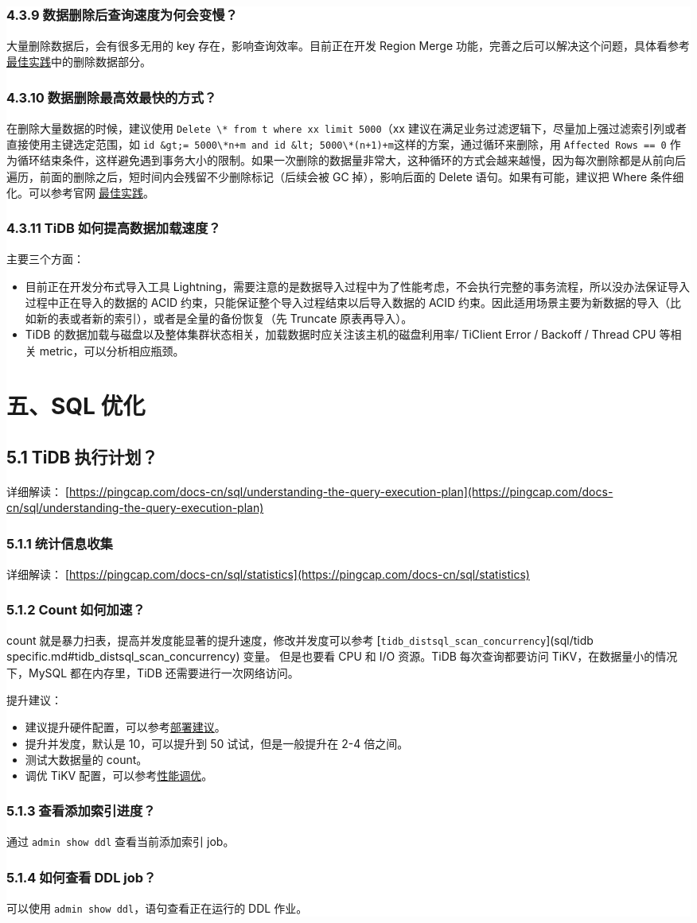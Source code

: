 ### 4.3.9 数据删除后查询速度为何会变慢？

大量删除数据后，会有很多无用的 key 存在，影响查询效率。目前正在开发 Region Merge 功能，完善之后可以解决这个问题，具体看参考 [最佳实践](https://pingcap.com/blog-cn/tidb-best-practice/)中的删除数据部分。

### 4.3.10 数据删除最高效最快的方式？

在删除大量数据的时候，建议使用 `Delete \* from t where xx limit 5000`（xx 建议在满足业务过滤逻辑下，尽量加上强过滤索引列或者直接使用主键选定范围，如 `id &gt;= 5000\*n+m and id &lt; 5000\*(n+1)+m`这样的方案，通过循环来删除，用 `Affected Rows == 0` 作为循环结束条件，这样避免遇到事务大小的限制。如果一次删除的数据量非常大，这种循环的方式会越来越慢，因为每次删除都是从前向后遍历，前面的删除之后，短时间内会残留不少删除标记（后续会被 GC 掉），影响后面的 Delete 语句。如果有可能，建议把 Where 条件细化。可以参考官网 [最佳实践](https://pingcap.com/blog-cn/tidb-best-practice/)。

### 4.3.11 TiDB 如何提高数据加载速度？

主要三个方面：

- 目前正在开发分布式导入工具 Lightning，需要注意的是数据导入过程中为了性能考虑，不会执行完整的事务流程，所以没办法保证导入过程中正在导入的数据的 ACID 约束，只能保证整个导入过程结束以后导入数据的 ACID 约束。因此适用场景主要为新数据的导入（比如新的表或者新的索引），或者是全量的备份恢复（先 Truncate 原表再导入）。
- TiDB 的数据加载与磁盘以及整体集群状态相关，加载数据时应关注该主机的磁盘利用率/ TiClient Error / Backoff / Thread CPU 等相关 metric，可以分析相应瓶颈。

# 五、SQL 优化

## 5.1 TiDB 执行计划？

详细解读： [https://pingcap.com/docs-cn/sql/understanding-the-query-execution-plan](https://pingcap.com/docs-cn/sql/understanding-the-query-execution-plan)

### 5.1.1 统计信息收集

详细解读： [https://pingcap.com/docs-cn/sql/statistics](https://pingcap.com/docs-cn/sql/statistics)

### 5.1.2 Count 如何加速？

count 就是暴力扫表，提高并发度能显著的提升速度，修改并发度可以参考 [`tidb_distsql_scan_concurrency`](sql/tidb
specific.md#tidb\_distsql\_scan\_concurrency) 变量。 但是也要看 CPU 和 I/O 资源。TiDB 每次查询都要访问 TiKV，在数据量小的情况下，MySQL 都在内存里，TiDB 还需要进行一次网络访问。

提升建议：

- 建议提升硬件配置，可以参考[部署建议](op-guide/requirement.md)。
- 提升并发度，默认是 10，可以提升到 50 试试，但是一般提升在 2-4 倍之间。
- 测试大数据量的 count。
- 调优 TiKV 配置，可以参考[性能调优](op-guide/tune-tikv.md)。

### 5.1.3 查看添加索引进度？

通过 `admin show ddl` 查看当前添加索引 job。

### 5.1.4 如何查看 DDL job？

可以使用 `admin show ddl`，语句查看正在运行的 DDL 作业。
